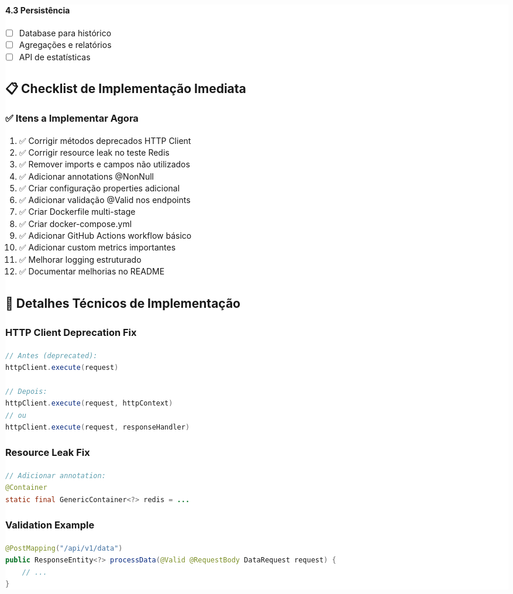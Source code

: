#### 4.3 Persistência
- [ ] Database para histórico
- [ ] Agregações e relatórios
- [ ] API de estatísticas

## 📋 Checklist de Implementação Imediata

### ✅ Itens a Implementar Agora

1. ✅ Corrigir métodos deprecados HTTP Client
2. ✅ Corrigir resource leak no teste Redis
3. ✅ Remover imports e campos não utilizados
4. ✅ Adicionar annotations @NonNull
5. ✅ Criar configuração properties adicional
6. ✅ Adicionar validação @Valid nos endpoints
7. ✅ Criar Dockerfile multi-stage
8. ✅ Criar docker-compose.yml
9. ✅ Adicionar GitHub Actions workflow básico
10. ✅ Adicionar custom metrics importantes
11. ✅ Melhorar logging estruturado
12. ✅ Documentar melhorias no README

## 🔧 Detalhes Técnicos de Implementação

### HTTP Client Deprecation Fix
```java
// Antes (deprecated):
httpClient.execute(request)

// Depois:
httpClient.execute(request, httpContext)
// ou
httpClient.execute(request, responseHandler)
```

### Resource Leak Fix
```java
// Adicionar annotation:
@Container
static final GenericContainer<?> redis = ...
```

### Validation Example
```java
@PostMapping("/api/v1/data")
public ResponseEntity<?> processData(@Valid @RequestBody DataRequest request) {
    // ...
}
```
